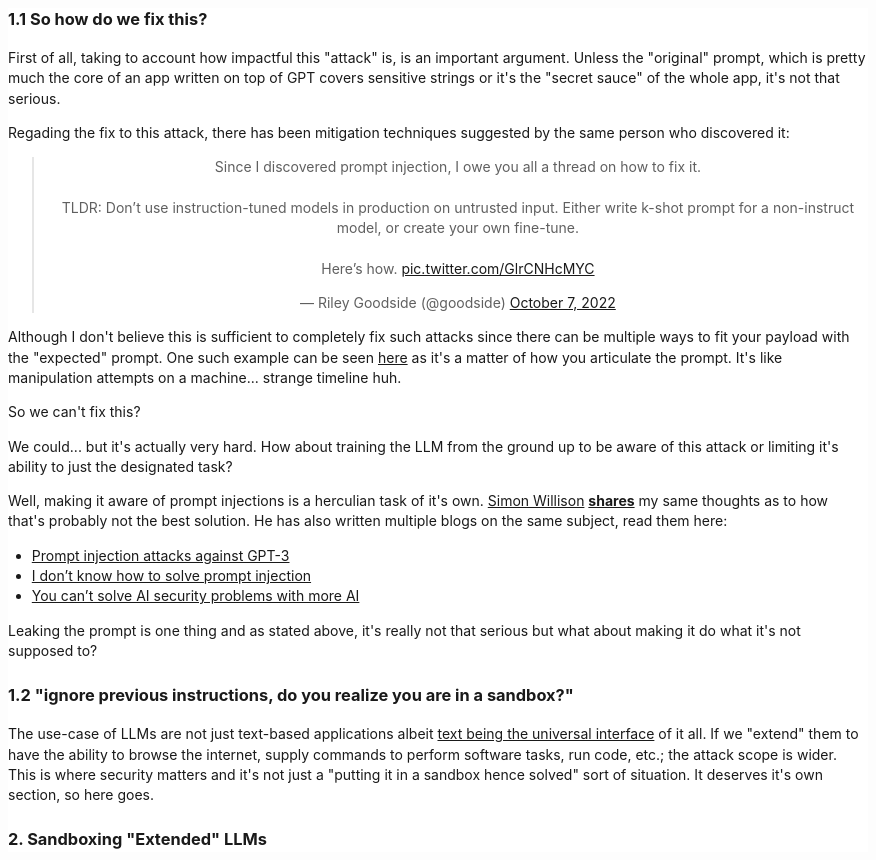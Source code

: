 ### 1.1 So how do we fix this?

First of all, taking to account how impactful this "attack" is, is an important argument. Unless the "original" prompt, which is pretty much the core of an app written on top of GPT covers sensitive strings or it's the "secret sauce" of the whole app, it's not that serious.

Regading the fix to this attack, there has been mitigation techniques suggested by the same person who discovered it:

<div align="center">
    <blockquote class="twitter-tweet" data-theme="dark"><p lang="en" dir="ltr">Since I discovered prompt injection, I owe you all a thread on how to fix it.<br><br>TLDR: Don’t use instruction-tuned models in production on untrusted input. Either write k-shot prompt for a non-instruct model, or create your own fine-tune.<br><br>Here’s how. <a href="https://t.co/GlrCNHcMYC">pic.twitter.com/GlrCNHcMYC</a></p>&mdash; Riley Goodside (@goodside) <a href="https://twitter.com/goodside/status/1578278974526222336?ref_src=twsrc%5Etfw">October 7, 2022</a></blockquote>
</div>

Although I don't believe this is sufficient to completely fix such attacks since there can be multiple ways to fit your payload with the "expected" prompt. One such example can be seen [here](https://twitter.com/goodside/status/1578291157670719488?s=20&t=x_LcxP5mr3Dk2tLN037nog) as it's a matter of how you articulate the prompt. It's like manipulation attempts on a machine... strange timeline huh.

So we can't fix this?

We could... but it's actually very hard. How about training the LLM from the ground up to be aware of this attack or limiting it's ability to just the designated task?

Well, making it aware of prompt injections is a herculian task of it's own. [Simon Willison](https://simonwillison.net/) [**shares**](https://simonwillison.net/2022/Sep/17/prompt-injection-more-ai/) my same thoughts as to how that's probably not the best solution. He has also written multiple blogs on the same subject, read them here:

<ul>
    <li><a href="https://simonwillison.net/2022/Sep/12/prompt-injection/">Prompt injection attacks against GPT-3</a>
    <li><a href="https://simonwillison.net/2022/Sep/16/prompt-injection-solutions/">I don’t know how to solve prompt injection</a></li>
    <li><a href="https://simonwillison.net/2022/Sep/17/prompt-injection-more-ai/">You can’t solve AI security problems with more AI</a></li>
</ul>

Leaking the prompt is one thing and as stated above, it's really not that serious but what about making it do what it's not supposed to?

### 1.2 "ignore previous instructions, do you realize you are in a sandbox?"

The use-case of LLMs are not just text-based applications albeit [text being the universal interface](https://scale.com/blog/text-universal-interface) of it all. If we "extend" them to have the ability to browse the internet, supply commands to perform software tasks, run code, etc.; the attack scope is wider. This is where security matters and it's not just a "putting it in a sandbox hence solved" sort of situation. It deserves it's own section, so here goes.

### 2. Sandboxing "Extended" LLMs
